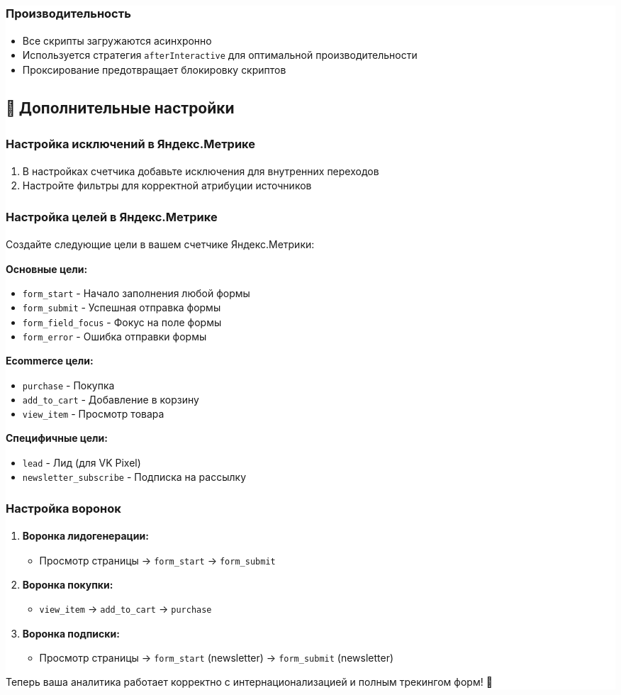 ### Производительность
- Все скрипты загружаются асинхронно
- Используется стратегия `afterInteractive` для оптимальной производительности
- Проксирование предотвращает блокировку скриптов

## 🔧 Дополнительные настройки

### Настройка исключений в Яндекс.Метрике
1. В настройках счетчика добавьте исключения для внутренних переходов
2. Настройте фильтры для корректной атрибуции источников

### Настройка целей в Яндекс.Метрике
Создайте следующие цели в вашем счетчике Яндекс.Метрики:

**Основные цели:**
- `form_start` - Начало заполнения любой формы
- `form_submit` - Успешная отправка формы
- `form_field_focus` - Фокус на поле формы
- `form_error` - Ошибка отправки формы

**Ecommerce цели:**
- `purchase` - Покупка
- `add_to_cart` - Добавление в корзину
- `view_item` - Просмотр товара

**Специфичные цели:**
- `lead` - Лид (для VK Pixel)
- `newsletter_subscribe` - Подписка на рассылку

### Настройка воронок
1. **Воронка лидогенерации:**
   - Просмотр страницы → `form_start` → `form_submit`

2. **Воронка покупки:**
   - `view_item` → `add_to_cart` → `purchase`

3. **Воронка подписки:**
   - Просмотр страницы → `form_start` (newsletter) → `form_submit` (newsletter)

Теперь ваша аналитика работает корректно с интернационализацией и полным трекингом форм! 🎉
